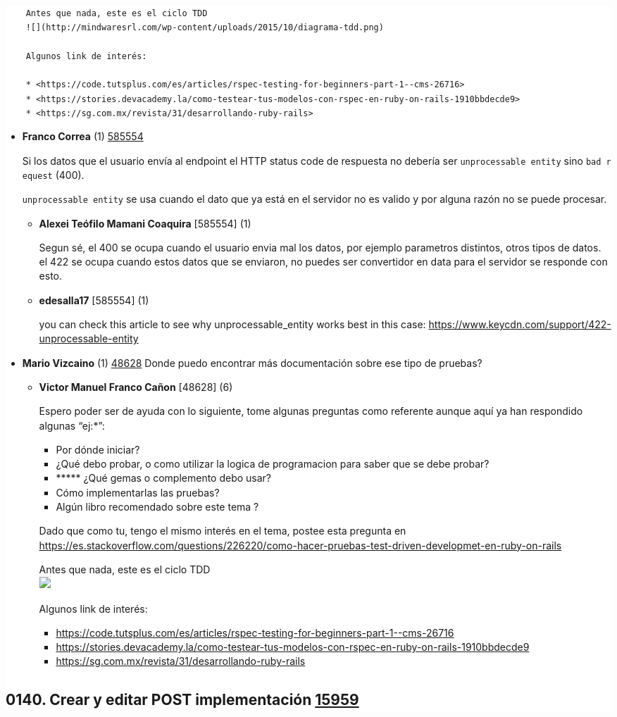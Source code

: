 		Antes que nada, este es el ciclo TDD  
		![](http://mindwaresrl.com/wp-content/uploads/2015/10/diagrama-tdd.png)
		
		Algunos link de interés:
		
		* <https://code.tutsplus.com/es/articles/rspec-testing-for-beginners-part-1--cms-26716>
		* <https://stories.devacademy.la/como-testear-tus-modelos-con-rspec-en-ruby-on-rails-1910bbdecde9>
		* <https://sg.com.mx/revista/31/desarrollando-ruby-rails>
		
		

* **Franco Correa** (1) [585554](https://platzi.com/comentario/585554/) 

	Si los datos que el usuario envía al endpoint el HTTP status code de respuesta no debería ser `unprocessable entity` sino `bad request` (400).
	
	`unprocessable entity` se usa cuando el dato que ya está en el servidor no es valido y por alguna razón no se puede procesar.

	* **Alexei Teófilo Mamani Coaquira** [585554] (1)

		Segun sé, el 400 se ocupa cuando el usuario envia mal los datos, por ejemplo parametros distintos, otros tipos de datos. el 422 se ocupa cuando estos datos que se enviaron, no puedes ser convertidor en data para el servidor se responde con esto.

	* **edesalla17** [585554] (1)

		you can check this article to see why unprocessable_entity works best in this case: <https://www.keycdn.com/support/422-unprocessable-entity>

* **Mario Vizcaino** (1) [48628](https://platzi.com/comentario/457133/) 
Donde puedo encontrar más documentación sobre ese tipo de pruebas?

	* **Victor Manuel Franco Cañon** [48628] (6)

		Espero poder ser de ayuda con lo siguiente, tome algunas preguntas como referente aunque aquí ya han respondido algunas “ej:*”:
		
		* Por dónde iniciar?
		* ¿Qué debo probar, o como utilizar la logica de programacion para saber que se debe probar?
		* ***** ¿Qué gemas o complemento debo usar?
		* Cómo implementarlas las pruebas?
		* Algún libro recomendado sobre este tema ?
		
		
		
		Dado que como tu, tengo el mismo interés en el tema, postee esta pregunta en <https://es.stackoverflow.com/questions/226220/como-hacer-pruebas-test-driven-developmet-en-ruby-on-rails>
		
		Antes que nada, este es el ciclo TDD  
		![](http://mindwaresrl.com/wp-content/uploads/2015/10/diagrama-tdd.png)
		
		Algunos link de interés:
		
		* <https://code.tutsplus.com/es/articles/rspec-testing-for-beginners-part-1--cms-26716>
		* <https://stories.devacademy.la/como-testear-tus-modelos-con-rspec-en-ruby-on-rails-1910bbdecde9>
		* <https://sg.com.mx/revista/31/desarrollando-ruby-rails>
		
		

## 0140. Crear y editar POST implementación [15959](https://platzi.com/clases/1440-ror/15959-crear-y-editar-post-implementacion/)
